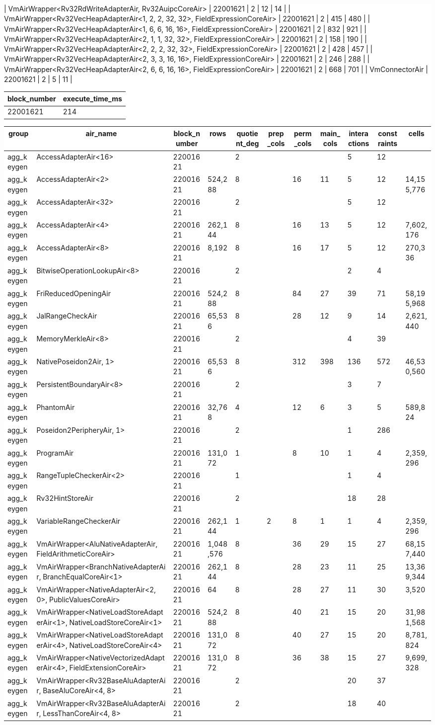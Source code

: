 | VmAirWrapper<Rv32RdWriteAdapterAir, Rv32AuipcCoreAir> | 22001621 | 2 | 12 | 14 | 
| VmAirWrapper<Rv32VecHeapAdapterAir<1, 2, 2, 32, 32>, FieldExpressionCoreAir> | 22001621 | 2 | 415 | 480 | 
| VmAirWrapper<Rv32VecHeapAdapterAir<1, 6, 6, 16, 16>, FieldExpressionCoreAir> | 22001621 | 2 | 832 | 921 | 
| VmAirWrapper<Rv32VecHeapAdapterAir<2, 1, 1, 32, 32>, FieldExpressionCoreAir> | 22001621 | 2 | 158 | 190 | 
| VmAirWrapper<Rv32VecHeapAdapterAir<2, 2, 2, 32, 32>, FieldExpressionCoreAir> | 22001621 | 2 | 428 | 457 | 
| VmAirWrapper<Rv32VecHeapAdapterAir<2, 3, 3, 16, 16>, FieldExpressionCoreAir> | 22001621 | 2 | 246 | 288 | 
| VmAirWrapper<Rv32VecHeapAdapterAir<2, 6, 6, 16, 16>, FieldExpressionCoreAir> | 22001621 | 2 | 668 | 701 | 
| VmConnectorAir | 22001621 | 2 | 5 | 11 | 

| block_number | execute_time_ms |
| --- | --- |
| 22001621 | 214 | 

| group | air_name | block_number | rows | quotient_deg | prep_cols | perm_cols | main_cols | interactions | constraints | cells |
| --- | --- | --- | --- | --- | --- | --- | --- | --- | --- | --- |
| agg_keygen | AccessAdapterAir<16> | 22001621 |  | 2 |  |  |  | 5 | 12 |  | 
| agg_keygen | AccessAdapterAir<2> | 22001621 | 524,288 | 8 |  | 16 | 11 | 5 | 12 | 14,155,776 | 
| agg_keygen | AccessAdapterAir<32> | 22001621 |  | 2 |  |  |  | 5 | 12 |  | 
| agg_keygen | AccessAdapterAir<4> | 22001621 | 262,144 | 8 |  | 16 | 13 | 5 | 12 | 7,602,176 | 
| agg_keygen | AccessAdapterAir<8> | 22001621 | 8,192 | 8 |  | 16 | 17 | 5 | 12 | 270,336 | 
| agg_keygen | BitwiseOperationLookupAir<8> | 22001621 |  | 2 |  |  |  | 2 | 4 |  | 
| agg_keygen | FriReducedOpeningAir | 22001621 | 524,288 | 8 |  | 84 | 27 | 39 | 71 | 58,195,968 | 
| agg_keygen | JalRangeCheckAir | 22001621 | 65,536 | 8 |  | 28 | 12 | 9 | 14 | 2,621,440 | 
| agg_keygen | MemoryMerkleAir<8> | 22001621 |  | 2 |  |  |  | 4 | 39 |  | 
| agg_keygen | NativePoseidon2Air<BabyBearParameters>, 1> | 22001621 | 65,536 | 8 |  | 312 | 398 | 136 | 572 | 46,530,560 | 
| agg_keygen | PersistentBoundaryAir<8> | 22001621 |  | 2 |  |  |  | 3 | 7 |  | 
| agg_keygen | PhantomAir | 22001621 | 32,768 | 4 |  | 12 | 6 | 3 | 5 | 589,824 | 
| agg_keygen | Poseidon2PeripheryAir<BabyBearParameters>, 1> | 22001621 |  | 2 |  |  |  | 1 | 286 |  | 
| agg_keygen | ProgramAir | 22001621 | 131,072 | 1 |  | 8 | 10 | 1 | 4 | 2,359,296 | 
| agg_keygen | RangeTupleCheckerAir<2> | 22001621 |  | 1 |  |  |  | 1 | 4 |  | 
| agg_keygen | Rv32HintStoreAir | 22001621 |  | 2 |  |  |  | 18 | 28 |  | 
| agg_keygen | VariableRangeCheckerAir | 22001621 | 262,144 | 1 | 2 | 8 | 1 | 1 | 4 | 2,359,296 | 
| agg_keygen | VmAirWrapper<AluNativeAdapterAir, FieldArithmeticCoreAir> | 22001621 | 1,048,576 | 8 |  | 36 | 29 | 15 | 27 | 68,157,440 | 
| agg_keygen | VmAirWrapper<BranchNativeAdapterAir, BranchEqualCoreAir<1> | 22001621 | 262,144 | 8 |  | 28 | 23 | 11 | 25 | 13,369,344 | 
| agg_keygen | VmAirWrapper<NativeAdapterAir<2, 0>, PublicValuesCoreAir> | 22001621 | 64 | 8 |  | 28 | 27 | 11 | 30 | 3,520 | 
| agg_keygen | VmAirWrapper<NativeLoadStoreAdapterAir<1>, NativeLoadStoreCoreAir<1> | 22001621 | 524,288 | 8 |  | 40 | 21 | 15 | 20 | 31,981,568 | 
| agg_keygen | VmAirWrapper<NativeLoadStoreAdapterAir<4>, NativeLoadStoreCoreAir<4> | 22001621 | 131,072 | 8 |  | 40 | 27 | 15 | 20 | 8,781,824 | 
| agg_keygen | VmAirWrapper<NativeVectorizedAdapterAir<4>, FieldExtensionCoreAir> | 22001621 | 131,072 | 8 |  | 36 | 38 | 15 | 27 | 9,699,328 | 
| agg_keygen | VmAirWrapper<Rv32BaseAluAdapterAir, BaseAluCoreAir<4, 8> | 22001621 |  | 2 |  |  |  | 20 | 37 |  | 
| agg_keygen | VmAirWrapper<Rv32BaseAluAdapterAir, LessThanCoreAir<4, 8> | 22001621 |  | 2 |  |  |  | 18 | 40 |  | 
